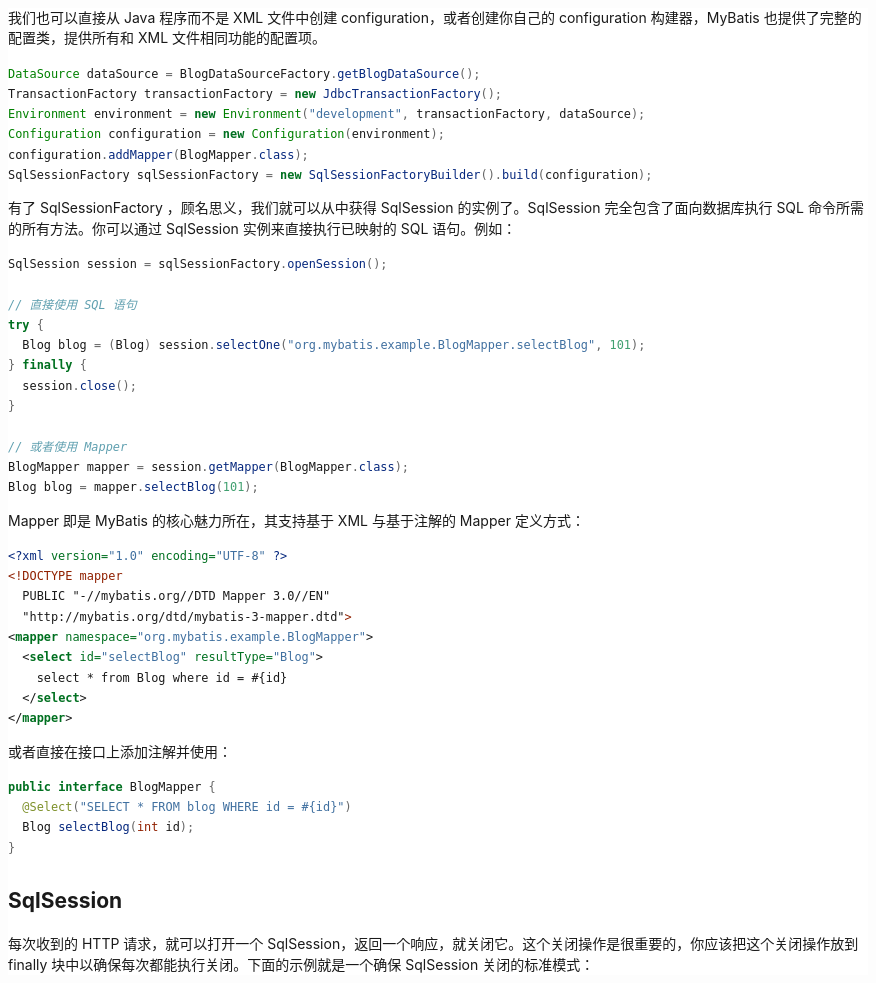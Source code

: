 我们也可以直接从 Java 程序而不是 XML 文件中创建 configuration，或者创建你自己的 configuration 构建器，MyBatis 也提供了完整的配置类，提供所有和 XML 文件相同功能的配置项。

```java
DataSource dataSource = BlogDataSourceFactory.getBlogDataSource();
TransactionFactory transactionFactory = new JdbcTransactionFactory();
Environment environment = new Environment("development", transactionFactory, dataSource);
Configuration configuration = new Configuration(environment);
configuration.addMapper(BlogMapper.class);
SqlSessionFactory sqlSessionFactory = new SqlSessionFactoryBuilder().build(configuration);
```

有了 SqlSessionFactory ，顾名思义，我们就可以从中获得 SqlSession 的实例了。SqlSession 完全包含了面向数据库执行 SQL 命令所需的所有方法。你可以通过 SqlSession 实例来直接执行已映射的 SQL 语句。例如：

```java
SqlSession session = sqlSessionFactory.openSession();

// 直接使用 SQL 语句
try {
  Blog blog = (Blog) session.selectOne("org.mybatis.example.BlogMapper.selectBlog", 101);
} finally {
  session.close();
}

// 或者使用 Mapper
BlogMapper mapper = session.getMapper(BlogMapper.class);
Blog blog = mapper.selectBlog(101);
```

Mapper 即是 MyBatis 的核心魅力所在，其支持基于 XML 与基于注解的 Mapper 定义方式：

```xml
<?xml version="1.0" encoding="UTF-8" ?>
<!DOCTYPE mapper
  PUBLIC "-//mybatis.org//DTD Mapper 3.0//EN"
  "http://mybatis.org/dtd/mybatis-3-mapper.dtd">
<mapper namespace="org.mybatis.example.BlogMapper">
  <select id="selectBlog" resultType="Blog">
    select * from Blog where id = #{id}
  </select>
</mapper>
```

或者直接在接口上添加注解并使用：

```java
public interface BlogMapper {
  @Select("SELECT * FROM blog WHERE id = #{id}")
  Blog selectBlog(int id);
}
```

## SqlSession

每次收到的 HTTP 请求，就可以打开一个 SqlSession，返回一个响应，就关闭它。这个关闭操作是很重要的，你应该把这个关闭操作放到 finally 块中以确保每次都能执行关闭。下面的示例就是一个确保 SqlSession 关闭的标准模式：
